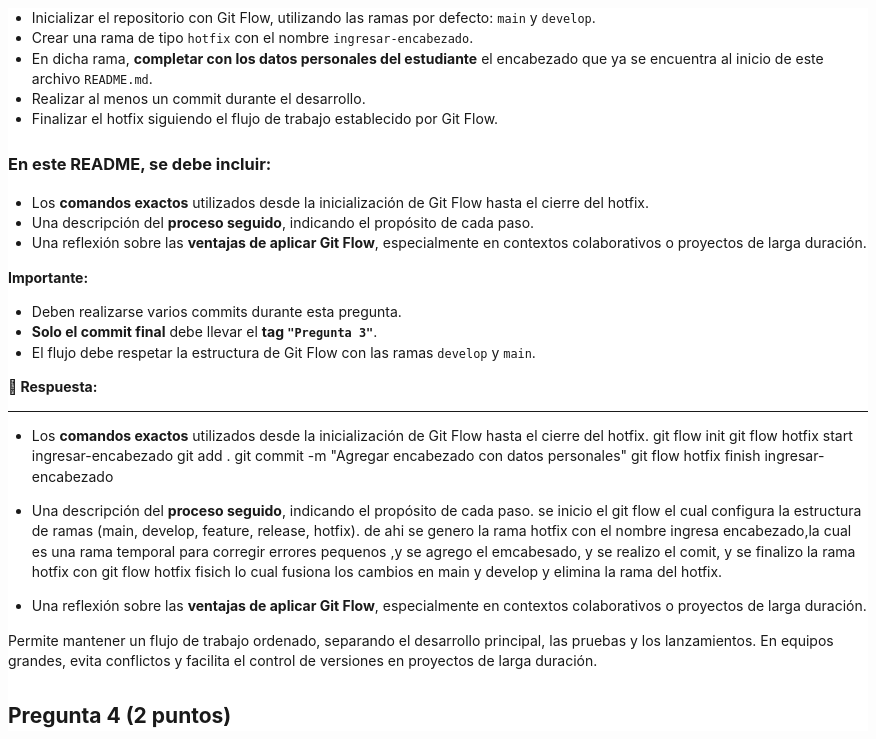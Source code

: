 - Inicializar el repositorio con Git Flow, utilizando las ramas por defecto: `main` y `develop`.
- Crear una rama de tipo `hotfix` con el nombre `ingresar-encabezado`.
- En dicha rama, **completar con los datos personales del estudiante** el encabezado que ya se encuentra al inicio de este archivo `README.md`.
- Realizar al menos un commit durante el desarrollo.
- Finalizar el hotfix siguiendo el flujo de trabajo establecido por Git Flow.

### En este README, se debe incluir:

- Los **comandos exactos** utilizados desde la inicialización de Git Flow hasta el cierre del hotfix.
- Una descripción del **proceso seguido**, indicando el propósito de cada paso.
- Una reflexión sobre las **ventajas de aplicar Git Flow**, especialmente en contextos colaborativos o proyectos de larga duración.

**Importante:**

- Deben realizarse varios commits durante esta pregunta.
- **Solo el commit final** debe llevar el **tag `"Pregunta 3"`**.
- El flujo debe respetar la estructura de Git Flow con las ramas `develop` y `main`.

**📝 Respuesta:**



---
- Los **comandos exactos** utilizados desde la inicialización de Git Flow hasta el cierre del hotfix.
git flow init
git flow hotfix start ingresar-encabezado
git add .
git commit -m "Agregar encabezado con datos personales"
git flow hotfix finish ingresar-encabezado


- Una descripción del **proceso seguido**, indicando el propósito de cada paso.
se inicio el git flow el cual configura la estructura de ramas (main, develop, feature, release, hotfix).
de ahi se genero la rama hotfix con el nombre ingresa encabezado,la cual es una rama temporal para corregir errores pequenos ,y se agrego el emcabesado, y se realizo el comit, y se finalizo la rama hotfix con git flow hotfix fisich lo cual fusiona los cambios en main y develop y elimina la rama del hotfix.




- Una reflexión sobre las **ventajas de aplicar Git Flow**, especialmente en contextos colaborativos o proyectos de larga duración.

Permite mantener un flujo de trabajo ordenado, separando el desarrollo principal, las pruebas y los lanzamientos.
En equipos grandes, evita conflictos y facilita el control de versiones en proyectos de larga duración.


## Pregunta 4 (2 puntos)
